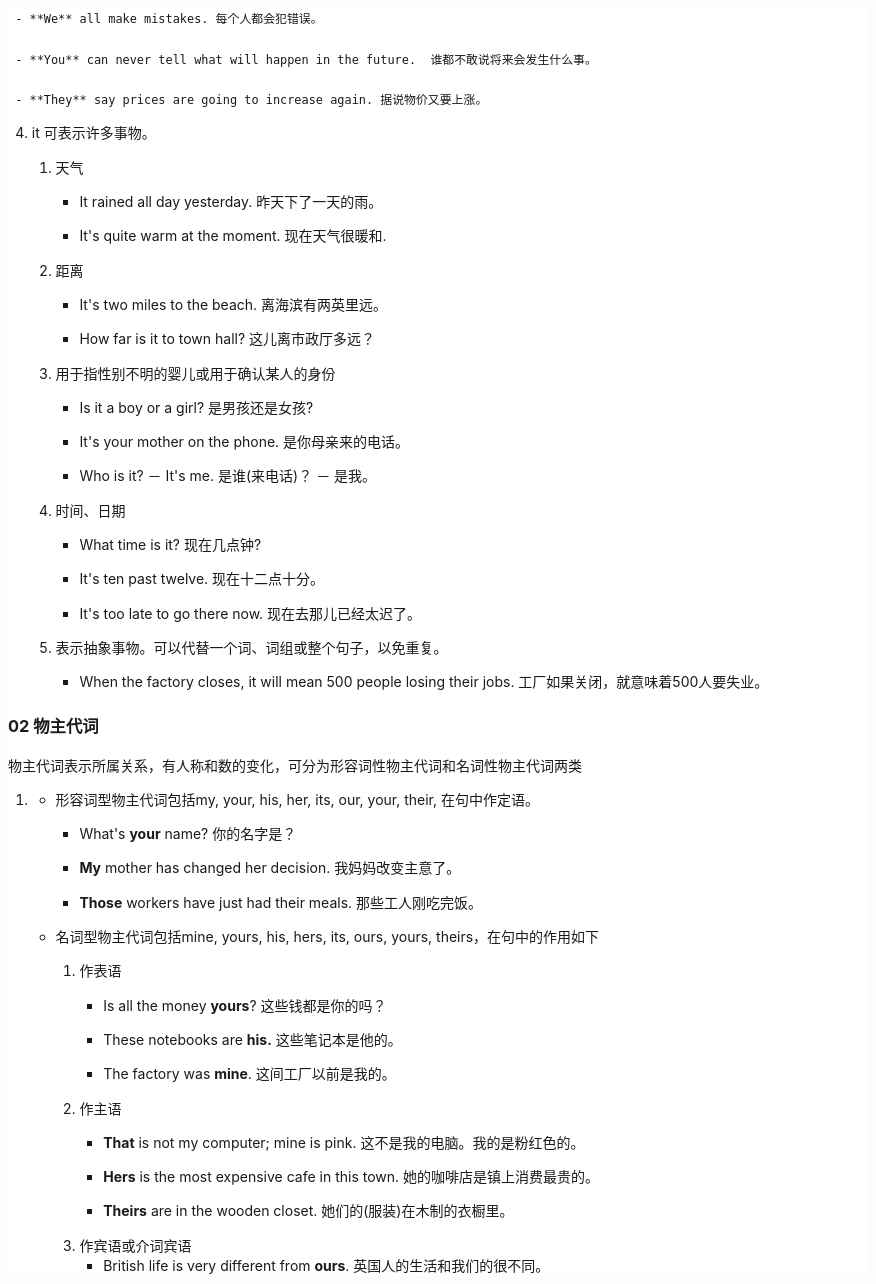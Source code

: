      - **We** all make mistakes. 每个人都会犯错误。

     - **You** can never tell what will happen in the future.  谁都不敢说将来会发生什么事。

     - **They** say prices are going to increase again. 据说物价又要上涨。

4. it 可表示许多事物。

     1. 天气
        - It rained all day yesterday. 昨天下了一天的雨。

        - It's quite warm at the moment. 现在天气很暖和.
     2. 距离

        - It's two miles to the beach. 离海滨有两英里远。

        - How far is it to town hall? 这儿离市政厅多远？
     3. 用于指性别不明的婴儿或用于确认某人的身份

        - Is it a boy or a girl? 是男孩还是女孩?

        - It's your mother on the phone. 是你母亲来的电话。

        - Who is it? － It's me.  是谁(来电话)？ － 是我。
     4. 时间、日期
        - What time is it? 现在几点钟?

        - It's ten past twelve. 现在十二点十分。

        - It's too late to go there now. 现在去那儿已经太迟了。
     5. 表示抽象事物。可以代替一个词、词组或整个句子，以免重复。
        - When the factory closes, it will mean 500 people losing their jobs. 工厂如果关闭，就意味着500人要失业。

### 02 物主代词

物主代词表示所属关系，有人称和数的变化，可分为形容词性物主代词和名词性物主代词两类

1. - 形容词型物主代词包括my, your, his, her, its, our, your, their, 在句中作定语。

     - What's **your** name? 你的名字是？

     - **My** mother has changed her decision. 我妈妈改变主意了。

     - **Those** workers have just had their meals. 那些工人刚吃完饭。

   - 名词型物主代词包括mine, yours, his, hers, its, ours, yours, theirs，在句中的作用如下

     1. 作表语
        - Is all the money **yours**? 这些钱都是你的吗？

        - These notebooks are **his.** 这些笔记本是他的。

        - The factory was **mine**. 这间工厂以前是我的。
     2. 作主语
        - **That** is not my computer; mine is pink. 这不是我的电脑。我的是粉红色的。

        - **Hers** is the most expensive cafe in this town. 她的咖啡店是镇上消费最贵的。

        - **Theirs** are in the wooden closet. 她们的(服装)在木制的衣橱里。
     3. 作宾语或介词宾语
        - British life is very different from **ours**. 英国人的生活和我们的很不同。
